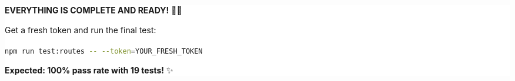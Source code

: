 
**EVERYTHING IS COMPLETE AND READY!** 🚀🎉

Get a fresh token and run the final test:
```bash
npm run test:routes -- --token=YOUR_FRESH_TOKEN
```

**Expected: 100% pass rate with 19 tests!** ✨

